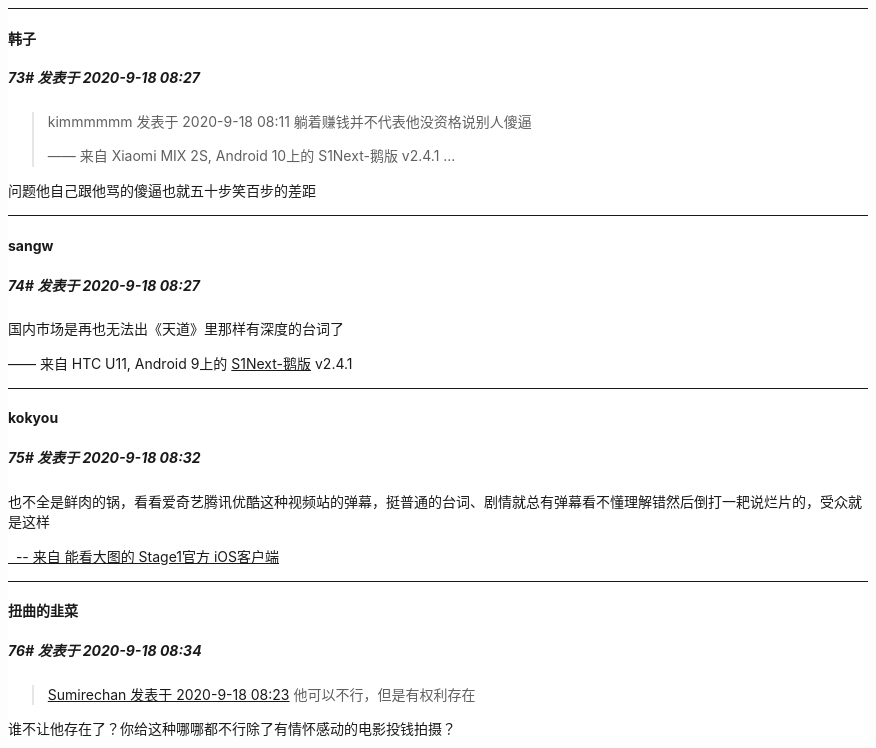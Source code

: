 


*****

####  韩子  
##### 73#       发表于 2020-9-18 08:27



<blockquote>kimmmmmm 发表于 2020-9-18 08:11
躺着赚钱并不代表他没资格说别人傻逼


—— 来自 Xiaomi MIX 2S, Android 10上的 S1Next-鹅版 v2.4.1 ...</blockquote>
问题他自己跟他骂的傻逼也就五十步笑百步的差距







*****

####  sangw  
##### 74#       发表于 2020-9-18 08:27




国内市场是再也无法出《天道》里那样有深度的台词了

—— 来自 HTC U11, Android 9上的 [S1Next-鹅版](https://github.com/ykrank/S1-Next/releases) v2.4.1







*****

####  kokyou  
##### 75#       发表于 2020-9-18 08:32




也不全是鲜肉的锅，看看爱奇艺腾讯优酷这种视频站的弹幕，挺普通的台词、剧情就总有弹幕看不懂理解错然后倒打一耙说烂片的，受众就是这样

[  -- 来自 能看大图的 Stage1官方 iOS客户端](https://itunes.apple.com/fi/app/saraba1st/id1221237470?mt=8)







*****

####  扭曲的韭菜  
##### 76#       发表于 2020-9-18 08:34



<blockquote><a href="httphttps://bbs.saraba1st.com/2b/forum.php?mod=redirect&amp;goto=findpost&amp;pid=48773384&amp;ptid=1960443" target="_blank">Sumirechan 发表于 2020-9-18 08:23</a>
他可以不行，但是有权利存在</blockquote>
谁不让他存在了？你给这种哪哪都不行除了有情怀感动的电影投钱拍摄？
